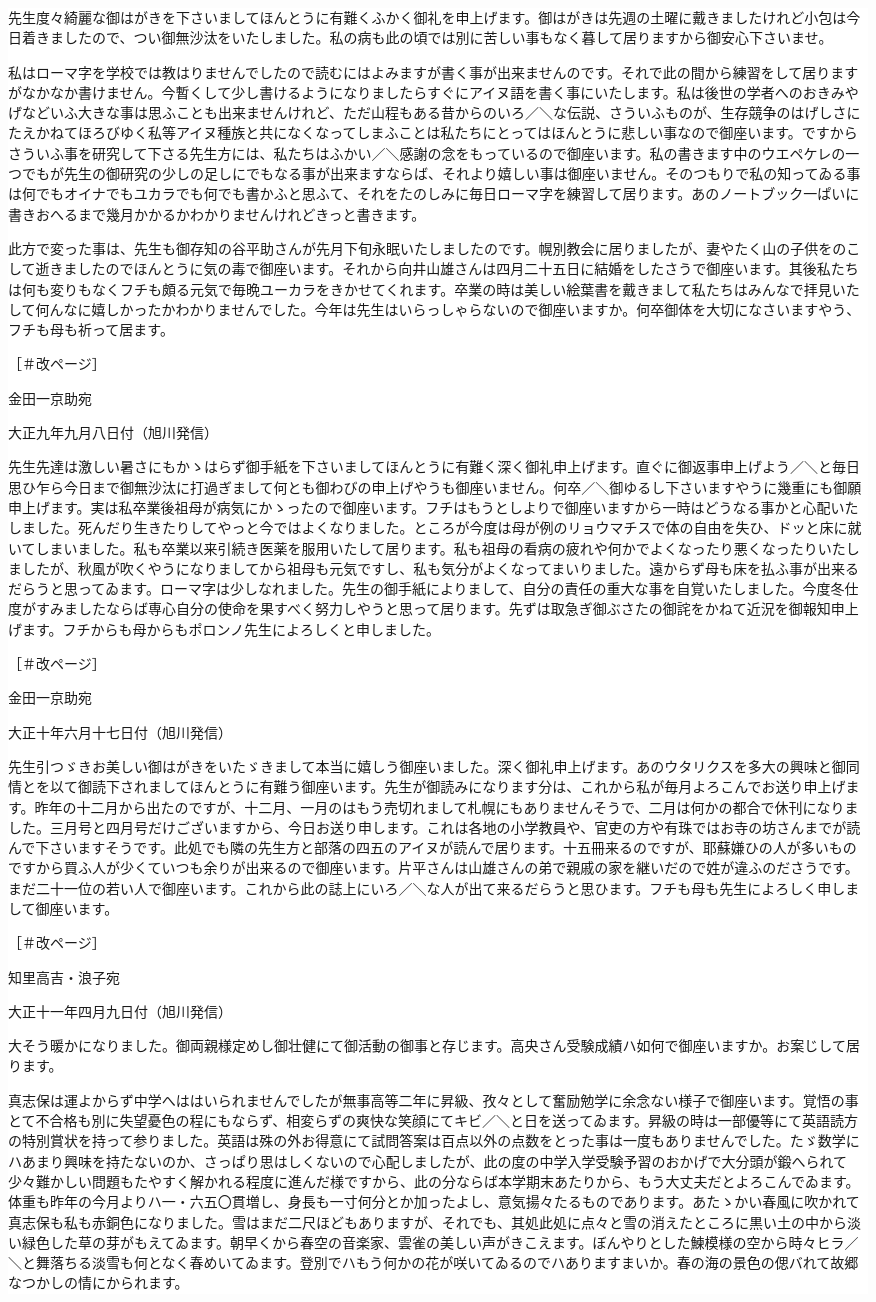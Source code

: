 


先生度々綺麗な御はがきを下さいましてほんとうに有難くふかく御礼を申上げます。御はがきは先週の土曜に戴きましたけれど小包は今日着きましたので、つい御無沙汰をいたしました。私の病も此の頃では別に苦しい事もなく暮して居りますから御安心下さいませ。

私はローマ字を学校では教はりませんでしたので読むにはよみますが書く事が出来ませんのです。それで此の間から練習をして居りますがなかなか書けません。今暫くして少し書けるようになりましたらすぐにアイヌ語を書く事にいたします。私は後世の学者へのおきみやげなどいふ大きな事は思ふことも出来ませんけれど、ただ山程もある昔からのいろ／＼な伝説、さういふものが、生存競争のはげしさにたえかねてほろびゆく私等アイヌ種族と共になくなってしまふことは私たちにとってはほんとうに悲しい事なので御座います。ですからさういふ事を研究して下さる先生方には、私たちはふかい／＼感謝の念をもっているので御座います。私の書きます中のウエペケレの一つでもが先生の御研究の少しの足しにでもなる事が出来ますならば、それより嬉しい事は御座いません。そのつもりで私の知ってゐる事は何でもオイナでもユカラでも何でも書かふと思ふて、それをたのしみに毎日ローマ字を練習して居ります。あのノートブック一ぱいに書きおへるまで幾月かかるかわかりませんけれどきっと書きます。

此方で変った事は、先生も御存知の谷平助さんが先月下旬永眠いたしましたのです。幌別教会に居りましたが、妻やたく山の子供をのこして逝きましたのでほんとうに気の毒で御座います。それから向井山雄さんは四月二十五日に結婚をしたさうで御座います。其後私たちは何も変りもなくフチも頗る元気で毎晩ユーカラをきかせてくれます。卒業の時は美しい絵葉書を戴きまして私たちはみんなで拝見いたして何んなに嬉しかったかわかりませんでした。今年は先生はいらっしゃらないので御座いますか。何卒御体を大切になさいますやう、フチも母も祈って居ます。

［＃改ページ］

金田一京助宛

大正九年九月八日付（旭川発信）





先生先達は激しい暑さにもかゝはらず御手紙を下さいましてほんとうに有難く深く御礼申上げます。直ぐに御返事申上げよう／＼と毎日思ひ乍ら今日まで御無沙汰に打過ぎまして何とも御わびの申上げやうも御座いません。何卒／＼御ゆるし下さいますやうに幾重にも御願申上げます。実は私卒業後祖母が病気にかゝったので御座います。フチはもうとしよりで御座いますから一時はどうなる事かと心配いたしました。死んだり生きたりしてやっと今ではよくなりました。ところが今度は母が例のリョウマチスで体の自由を失ひ、ドッと床に就いてしまいました。私も卒業以来引続き医薬を服用いたして居ります。私も祖母の看病の疲れや何かでよくなったり悪くなったりいたしましたが、秋風が吹くやうになりましてから祖母も元気ですし、私も気分がよくなってまいりました。遠からず母も床を払ふ事が出来るだらうと思ってゐます。ローマ字は少しなれました。先生の御手紙によりまして、自分の責任の重大な事を自覚いたしました。今度冬仕度がすみましたならば専心自分の使命を果すべく努力しやうと思って居ります。先ずは取急ぎ御ぶさたの御詫をかねて近況を御報知申上げます。フチからも母からもポロンノ先生によろしくと申しました。

［＃改ページ］

金田一京助宛

大正十年六月十七日付（旭川発信）





先生引つゞきお美しい御はがきをいたゞきまして本当に嬉しう御座いました。深く御礼申上げます。あのウタリクスを多大の興味と御同情とを以て御読下されましてほんとうに有難う御座います。先生が御読みになります分は、これから私が毎月よろこんでお送り申上げます。昨年の十二月から出たのですが、十二月、一月のはもう売切れまして札幌にもありませんそうで、二月は何かの都合で休刊になりました。三月号と四月号だけございますから、今日お送り申します。これは各地の小学教員や、官吏の方や有珠ではお寺の坊さんまでが読んで下さいますそうです。此処でも隣の先生方と部落の四五のアイヌが読んで居ります。十五冊来るのですが、耶蘇嫌ひの人が多いものですから買ふ人が少くていつも余りが出来るので御座います。片平さんは山雄さんの弟で親戚の家を継いだので姓が違ふのださうです。まだ二十一位の若い人で御座います。これから此の誌上にいろ／＼な人が出て来るだらうと思ひます。フチも母も先生によろしく申しまして御座います。

［＃改ページ］

知里高吉・浪子宛

大正十一年四月九日付（旭川発信）





大そう暖かになりました。御両親様定めし御壮健にて御活動の御事と存じます。高央さん受験成績ハ如何で御座いますか。お案じして居ります。

真志保は運よからず中学へははいられませんでしたが無事高等二年に昇級、孜々として奮励勉学に余念ない様子で御座います。覚悟の事とて不合格も別に失望憂色の程にもならず、相変らずの爽快な笑顔にてキビ／＼と日を送ってゐます。昇級の時は一部優等にて英語読方の特別賞状を持って参りました。英語は殊の外お得意にて試問答案は百点以外の点数をとった事は一度もありませんでした。たゞ数学にハあまり興味を持たないのか、さっぱり思はしくないので心配しましたが、此の度の中学入学受験予習のおかげで大分頭が鍛へられて少々難かしい問題もたやすく解かれる程度に進んだ様ですから、此の分ならば本学期末あたりから、もう大丈夫だとよろこんでゐます。体重も昨年の今月よりハ一・六五〇貫増し、身長も一寸何分とか加ったよし、意気揚々たるものであります。あたゝかい春風に吹かれて真志保も私も赤銅色になりました。雪はまだ二尺ほどもありますが、それでも、其処此処に点々と雪の消えたところに黒い土の中から淡い緑色した草の芽がもえてゐます。朝早くから春空の音楽家、雲雀の美しい声がきこえます。ぼんやりとした鰊模様の空から時々ヒラ／＼と舞落ちる淡雪も何となく春めいてゐます。登別でハもう何かの花が咲いてゐるのでハありますまいか。春の海の景色の偲バれて故郷なつかしの情にかられます。
